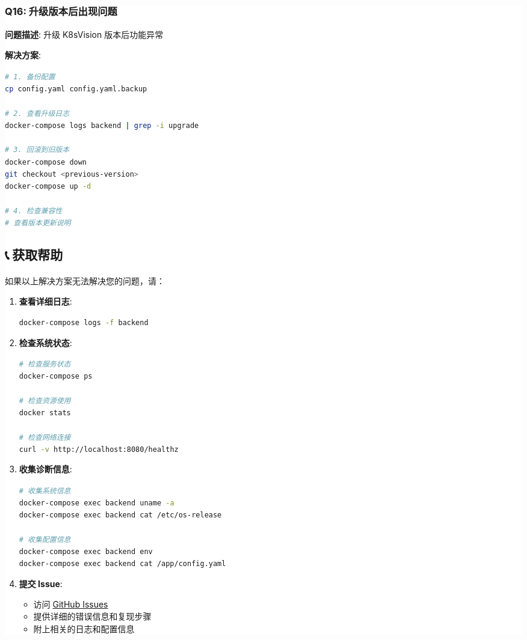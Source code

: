 
### Q16: 升级版本后出现问题
**问题描述**: 升级 K8sVision 版本后功能异常

**解决方案**:
```bash
# 1. 备份配置
cp config.yaml config.yaml.backup

# 2. 查看升级日志
docker-compose logs backend | grep -i upgrade

# 3. 回滚到旧版本
docker-compose down
git checkout <previous-version>
docker-compose up -d

# 4. 检查兼容性
# 查看版本更新说明
```

## 📞 获取帮助

如果以上解决方案无法解决您的问题，请：

1. **查看详细日志**:
   ```bash
   docker-compose logs -f backend
   ```

2. **检查系统状态**:
   ```bash
   # 检查服务状态
   docker-compose ps
   
   # 检查资源使用
   docker stats
   
   # 检查网络连接
   curl -v http://localhost:8080/healthz
   ```

3. **收集诊断信息**:
   ```bash
   # 收集系统信息
   docker-compose exec backend uname -a
   docker-compose exec backend cat /etc/os-release
   
   # 收集配置信息
   docker-compose exec backend env
   docker-compose exec backend cat /app/config.yaml
   ```

4. **提交 Issue**:
   - 访问 [GitHub Issues](https://github.com/nick0323/K8sVision/issues)
   - 提供详细的错误信息和复现步骤
   - 附上相关的日志和配置信息
